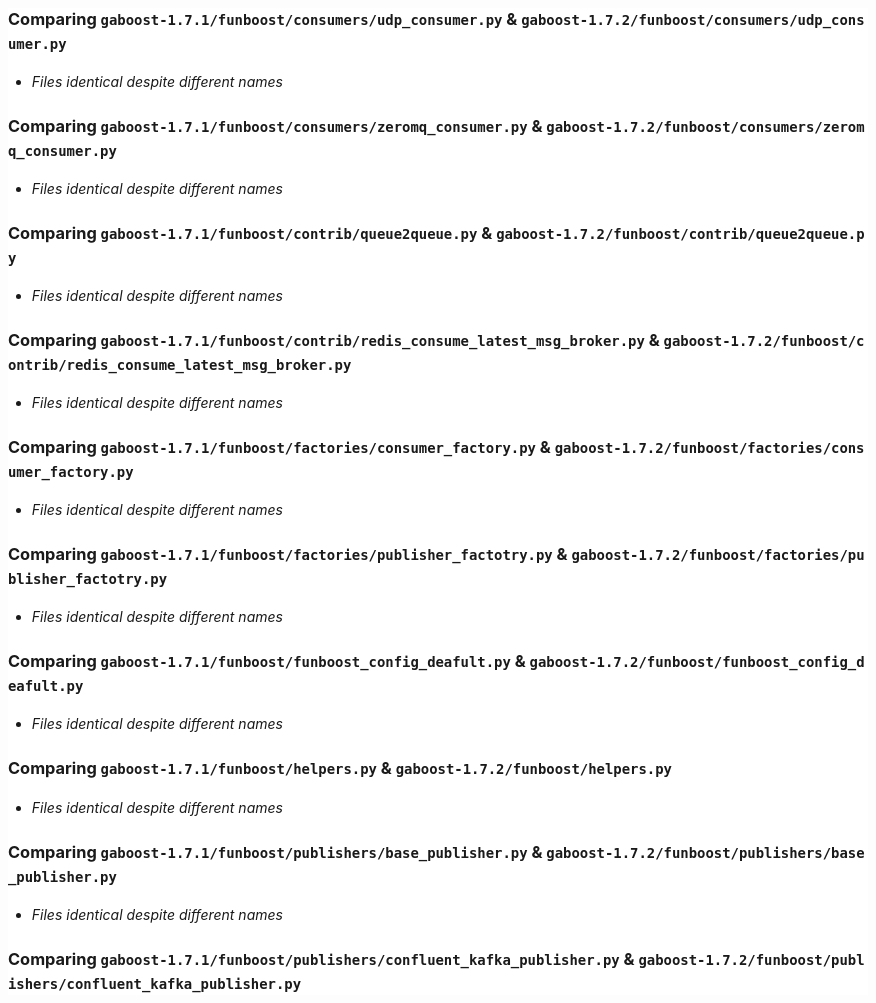### Comparing `gaboost-1.7.1/funboost/consumers/udp_consumer.py` & `gaboost-1.7.2/funboost/consumers/udp_consumer.py`

 * *Files identical despite different names*

### Comparing `gaboost-1.7.1/funboost/consumers/zeromq_consumer.py` & `gaboost-1.7.2/funboost/consumers/zeromq_consumer.py`

 * *Files identical despite different names*

### Comparing `gaboost-1.7.1/funboost/contrib/queue2queue.py` & `gaboost-1.7.2/funboost/contrib/queue2queue.py`

 * *Files identical despite different names*

### Comparing `gaboost-1.7.1/funboost/contrib/redis_consume_latest_msg_broker.py` & `gaboost-1.7.2/funboost/contrib/redis_consume_latest_msg_broker.py`

 * *Files identical despite different names*

### Comparing `gaboost-1.7.1/funboost/factories/consumer_factory.py` & `gaboost-1.7.2/funboost/factories/consumer_factory.py`

 * *Files identical despite different names*

### Comparing `gaboost-1.7.1/funboost/factories/publisher_factotry.py` & `gaboost-1.7.2/funboost/factories/publisher_factotry.py`

 * *Files identical despite different names*

### Comparing `gaboost-1.7.1/funboost/funboost_config_deafult.py` & `gaboost-1.7.2/funboost/funboost_config_deafult.py`

 * *Files identical despite different names*

### Comparing `gaboost-1.7.1/funboost/helpers.py` & `gaboost-1.7.2/funboost/helpers.py`

 * *Files identical despite different names*

### Comparing `gaboost-1.7.1/funboost/publishers/base_publisher.py` & `gaboost-1.7.2/funboost/publishers/base_publisher.py`

 * *Files identical despite different names*

### Comparing `gaboost-1.7.1/funboost/publishers/confluent_kafka_publisher.py` & `gaboost-1.7.2/funboost/publishers/confluent_kafka_publisher.py`
